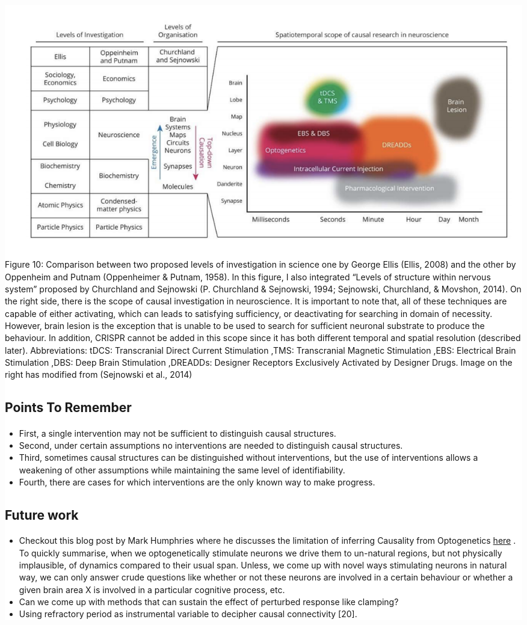 ![image-20191103235353709](images/image-20191103235353709.png)

Figure 10: Comparison between two proposed levels of investigation in science one by George Ellis (Ellis, 2008) and the other by Oppenheim and Putnam (Oppenheimer & Putnam, 1958). In this figure, I also integrated “Levels of structure within nervous system” proposed by Churchland and Sejnowski (P. Churchland & Sejnowski, 1994; Sejnowski, Churchland, & Movshon, 2014). On the right side, there is the scope of causal investigation in neuroscience. It is important to note that, all of these techniques are capable of either activating, which can leads to satisfying sufficiency, or deactivating for searching in domain of necessity. However, brain lesion is the exception that is unable to be used to search for sufficient neuronal substrate to produce the behaviour. In addition, CRISPR cannot be added in this scope since it has both different temporal and spatial resolution (described later). Abbreviations: tDCS: Transcranial Direct Current Stimulation ,TMS: Transcranial Magnetic Stimulation ,EBS: Electrical Brain Stimulation ,DBS: Deep Brain Stimulation ,DREADDs: Designer Receptors Exclusively Activated by Designer Drugs. Image on the right has modified from (Sejnowski et al., 2014) 



## Points To Remember

- First, a single intervention may not be sufficient to distinguish causal structures. 
- Second, under certain assumptions no interventions are needed to distinguish causal structures.
- Third, sometimes causal structures can be distinguished without interventions, but the use of interventions allows a weakening of other assumptions while maintaining the same level of identifiability. 
- Fourth, there are cases for which interventions are the only known way to make progress.



## Future work

- Checkout this blog post by Mark Humphries where he discusses the limitation of inferring Causality from Optogenetics [here](https://medium.com/the-spike/some-limits-on-interpreting-causality-in-neuroscience-experiments-f777a63650c7) . To quickly summarise, when we optogenetically stimulate neurons we drive them to un-natural regions, but not physically implausible, of dynamics compared to their usual span. Unless, we come up with novel ways stimulating neurons in natural way, we can only answer crude questions like whether or not these neurons are involved in a certain behaviour or whether a given brain area  X is involved in a particular cognitive process, etc. 
- Can we come up with methods that can sustain the effect of perturbed response like clamping?  
- Using refractory period as instrumental variable to decipher causal connectivity [20]. 
